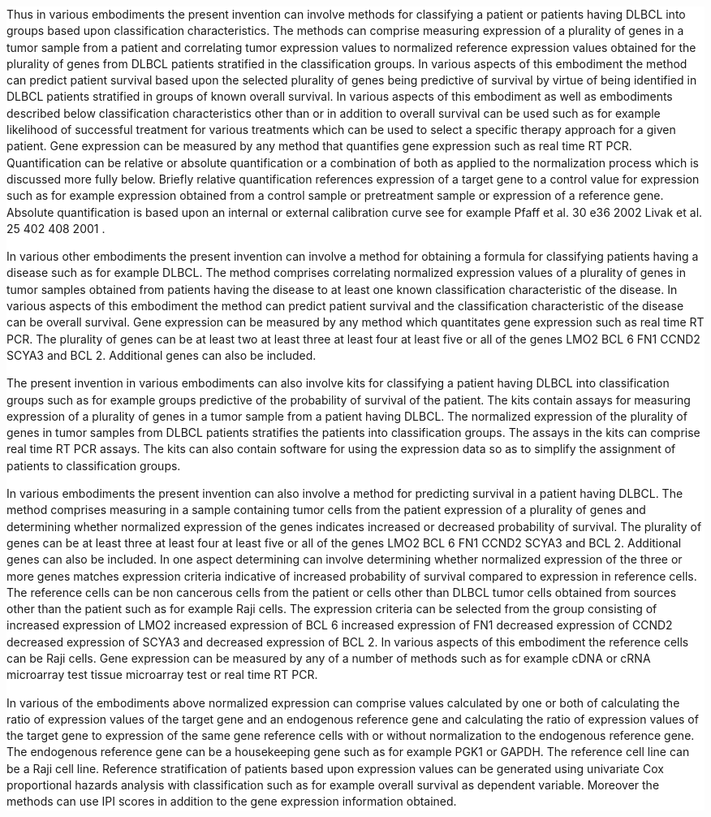 Thus in various embodiments the present invention can involve methods for classifying a patient or patients having DLBCL into groups based upon classification characteristics. The methods can comprise measuring expression of a plurality of genes in a tumor sample from a patient and correlating tumor expression values to normalized reference expression values obtained for the plurality of genes from DLBCL patients stratified in the classification groups. In various aspects of this embodiment the method can predict patient survival based upon the selected plurality of genes being predictive of survival by virtue of being identified in DLBCL patients stratified in groups of known overall survival. In various aspects of this embodiment as well as embodiments described below classification characteristics other than or in addition to overall survival can be used such as for example likelihood of successful treatment for various treatments which can be used to select a specific therapy approach for a given patient. Gene expression can be measured by any method that quantifies gene expression such as real time RT PCR. Quantification can be relative or absolute quantification or a combination of both as applied to the normalization process which is discussed more fully below. Briefly relative quantification references expression of a target gene to a control value for expression such as for example expression obtained from a control sample or pretreatment sample or expression of a reference gene. Absolute quantification is based upon an internal or external calibration curve see for example Pfaff et al. 30 e36 2002 Livak et al. 25 402 408 2001 .

In various other embodiments the present invention can involve a method for obtaining a formula for classifying patients having a disease such as for example DLBCL. The method comprises correlating normalized expression values of a plurality of genes in tumor samples obtained from patients having the disease to at least one known classification characteristic of the disease. In various aspects of this embodiment the method can predict patient survival and the classification characteristic of the disease can be overall survival. Gene expression can be measured by any method which quantitates gene expression such as real time RT PCR. The plurality of genes can be at least two at least three at least four at least five or all of the genes LMO2 BCL 6 FN1 CCND2 SCYA3 and BCL 2. Additional genes can also be included.

The present invention in various embodiments can also involve kits for classifying a patient having DLBCL into classification groups such as for example groups predictive of the probability of survival of the patient. The kits contain assays for measuring expression of a plurality of genes in a tumor sample from a patient having DLBCL. The normalized expression of the plurality of genes in tumor samples from DLBCL patients stratifies the patients into classification groups. The assays in the kits can comprise real time RT PCR assays. The kits can also contain software for using the expression data so as to simplify the assignment of patients to classification groups.

In various embodiments the present invention can also involve a method for predicting survival in a patient having DLBCL. The method comprises measuring in a sample containing tumor cells from the patient expression of a plurality of genes and determining whether normalized expression of the genes indicates increased or decreased probability of survival. The plurality of genes can be at least three at least four at least five or all of the genes LMO2 BCL 6 FN1 CCND2 SCYA3 and BCL 2. Additional genes can also be included. In one aspect determining can involve determining whether normalized expression of the three or more genes matches expression criteria indicative of increased probability of survival compared to expression in reference cells. The reference cells can be non cancerous cells from the patient or cells other than DLBCL tumor cells obtained from sources other than the patient such as for example Raji cells. The expression criteria can be selected from the group consisting of increased expression of LMO2 increased expression of BCL 6 increased expression of FN1 decreased expression of CCND2 decreased expression of SCYA3 and decreased expression of BCL 2. In various aspects of this embodiment the reference cells can be Raji cells. Gene expression can be measured by any of a number of methods such as for example cDNA or cRNA microarray test tissue microarray test or real time RT PCR.

In various of the embodiments above normalized expression can comprise values calculated by one or both of calculating the ratio of expression values of the target gene and an endogenous reference gene and calculating the ratio of expression values of the target gene to expression of the same gene reference cells with or without normalization to the endogenous reference gene. The endogenous reference gene can be a housekeeping gene such as for example PGK1 or GAPDH. The reference cell line can be a Raji cell line. Reference stratification of patients based upon expression values can be generated using univariate Cox proportional hazards analysis with classification such as for example overall survival as dependent variable. Moreover the methods can use IPI scores in addition to the gene expression information obtained.
